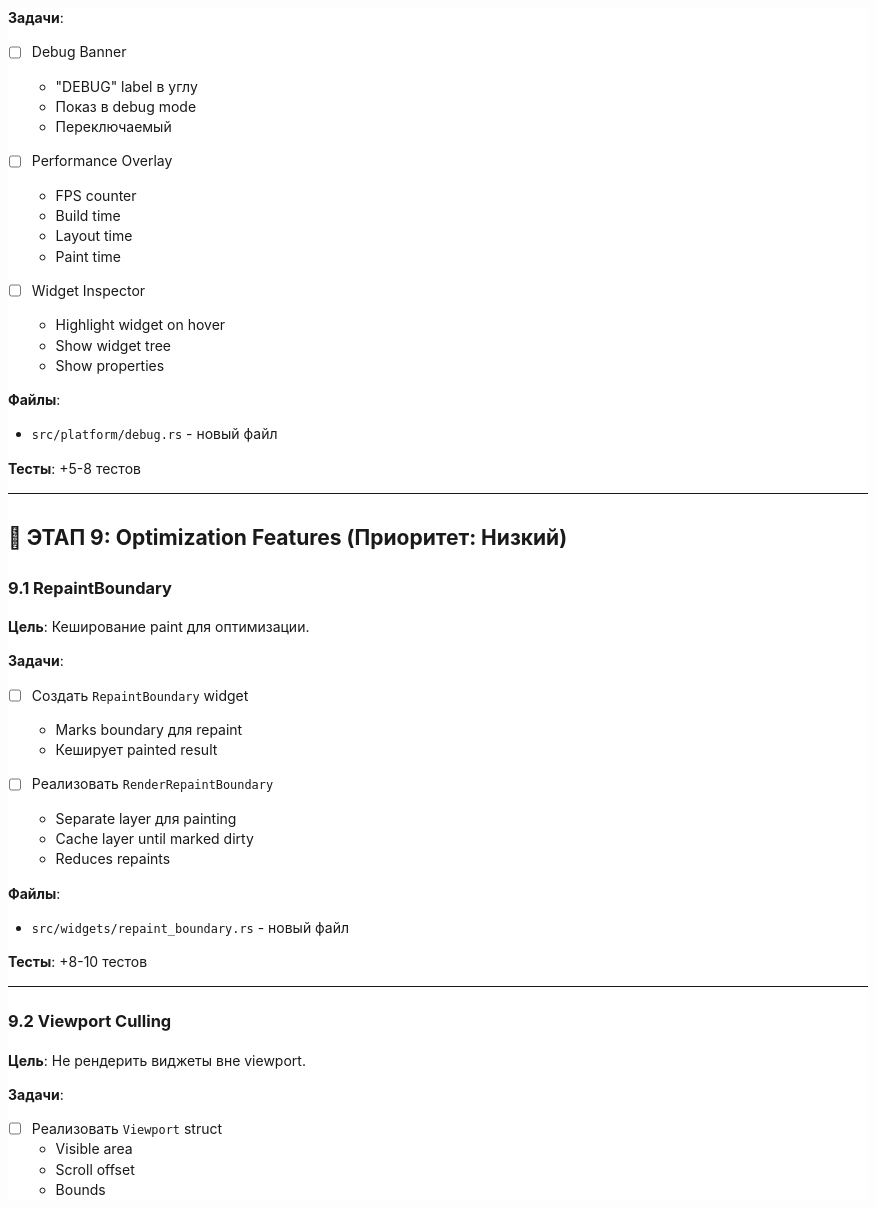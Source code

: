 **Задачи**:
- [ ] Debug Banner
  - "DEBUG" label в углу
  - Показ в debug mode
  - Переключаемый

- [ ] Performance Overlay
  - FPS counter
  - Build time
  - Layout time
  - Paint time

- [ ] Widget Inspector
  - Highlight widget on hover
  - Show widget tree
  - Show properties

**Файлы**:
- `src/platform/debug.rs` - новый файл

**Тесты**: +5-8 тестов

---

## 🔨 ЭТАП 9: Optimization Features (Приоритет: Низкий)

### 9.1 RepaintBoundary
**Цель**: Кеширование paint для оптимизации.

**Задачи**:
- [ ] Создать `RepaintBoundary` widget
  - Marks boundary для repaint
  - Кеширует painted result

- [ ] Реализовать `RenderRepaintBoundary`
  - Separate layer для painting
  - Cache layer until marked dirty
  - Reduces repaints

**Файлы**:
- `src/widgets/repaint_boundary.rs` - новый файл

**Тесты**: +8-10 тестов

---

### 9.2 Viewport Culling
**Цель**: Не рендерить виджеты вне viewport.

**Задачи**:
- [ ] Реализовать `Viewport` struct
  - Visible area
  - Scroll offset
  - Bounds
